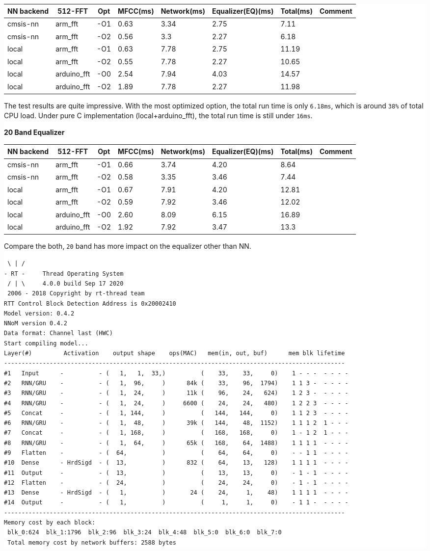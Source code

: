 | NN backend| 512-FFT | Opt | MFCC(ms) | Network(ms) |Equalizer(EQ)(ms)| Total(ms) | Comment|
| ------ | --- | ------ | ------ | ------| ------|  ------| ------|
|cmsis-nn|arm_fft| -O1| 0.63 | 3.34 | 2.75 | 7.11 |  |
|cmsis-nn|arm_fft |-O2| 0.56 | 3.3 | 2.27 | 6.18 |  |
|local|arm_fft|-O1| 0.63 | 7.78 | 2.75| 11.19 |  |
|local|arm_fft|-O2| 0.55 | 7.78| 2.27| 10.65|  |
|local|arduino_fft| -O0| 2.54 | 7.94 | 4.03| 14.57 ||
|local|arduino_fft| -O2| 1.89 | 7.78| 2.27| 11.98| |

 
The test results are quite impressive. With the most optimized option, the total run time is only `6.18ms`, which is around `38%` of total CPU load. Under pure C implementation  (local+arduino_fft), the total run time is still under `16ms`. 

**20 Band Equalizer**

| NN backend| 512-FFT | Opt | MFCC(ms) | Network(ms) |Equalizer(EQ)(ms)| Total(ms) | Comment|
| ------ | ------ | ------ | ------ | ------| ------|  ------| ------|
|cmsis-nn| arm_fft|-O1| 0.66 | 3.74 | 4.20 | 8.64 |  |
|cmsis-nn| arm_fft|-O2| 0.58 | 3.35 | 3.46 | 7.44 |  |
|local| arm_fft|-O1| 0.67 | 7.91 | 4.20| 12.81 |  |
|local| arm_fft|-O2| 0.59 | 7.92| 3.46| 12.02|  |
|local| arduino_fft|-O0| 2.60 | 8.09 | 6.15| 16.89 | |
|local| arduino_fft|-O2| 1.92 | 7.92| 3.47| 13.3| |


Compare the both, `20` band has more impact on the equalizer other than NN.


~~~
 \ | /
- RT -     Thread Operating System
 / | \     4.0.0 build Sep 17 2020
 2006 - 2018 Copyright by rt-thread team
RTT Control Block Detection Address is 0x20002410
Model version: 0.4.2
NNoM version 0.4.2
Data format: Channel last (HWC)
Start compiling model...
Layer(#)         Activation    output shape    ops(MAC)   mem(in, out, buf)      mem blk lifetime
-------------------------------------------------------------------------------------------------
#1   Input      -          - (   1,   1,  33,)          (    33,    33,     0)    1 - - -  - - - - 
#2   RNN/GRU    -          - (   1,  96,     )      84k (    33,    96,  1794)    1 1 3 -  - - - - 
#3   RNN/GRU    -          - (   1,  24,     )      11k (    96,    24,   624)    1 2 3 -  - - - - 
#4   RNN/GRU    -          - (   1,  24,     )     6600 (    24,    24,   480)    1 2 2 3  - - - - 
#5   Concat     -          - (   1, 144,     )          (   144,   144,     0)    1 1 2 3  - - - - 
#6   RNN/GRU    -          - (   1,  48,     )      39k (   144,    48,  1152)    1 1 1 2  1 - - - 
#7   Concat     -          - (   1, 168,     )          (   168,   168,     0)    1 - 1 2  1 - - - 
#8   RNN/GRU    -          - (   1,  64,     )      65k (   168,    64,  1488)    1 1 1 1  - - - - 
#9   Flatten    -          - (  64,          )          (    64,    64,     0)    - - 1 1  - - - - 
#10  Dense      - HrdSigd  - (  13,          )      832 (    64,    13,   128)    1 1 1 1  - - - - 
#11  Output     -          - (  13,          )          (    13,    13,     0)    - 1 - 1  - - - - 
#12  Flatten    -          - (  24,          )          (    24,    24,     0)    - 1 - 1  - - - - 
#13  Dense      - HrdSigd  - (   1,          )       24 (    24,     1,    48)    1 1 1 1  - - - - 
#14  Output     -          - (   1,          )          (     1,     1,     0)    - 1 1 -  - - - - 
-------------------------------------------------------------------------------------------------
Memory cost by each block:
 blk_0:624  blk_1:1796  blk_2:96  blk_3:24  blk_4:48  blk_5:0  blk_6:0  blk_7:0  
 Total memory cost by network buffers: 2588 bytes
~~~
